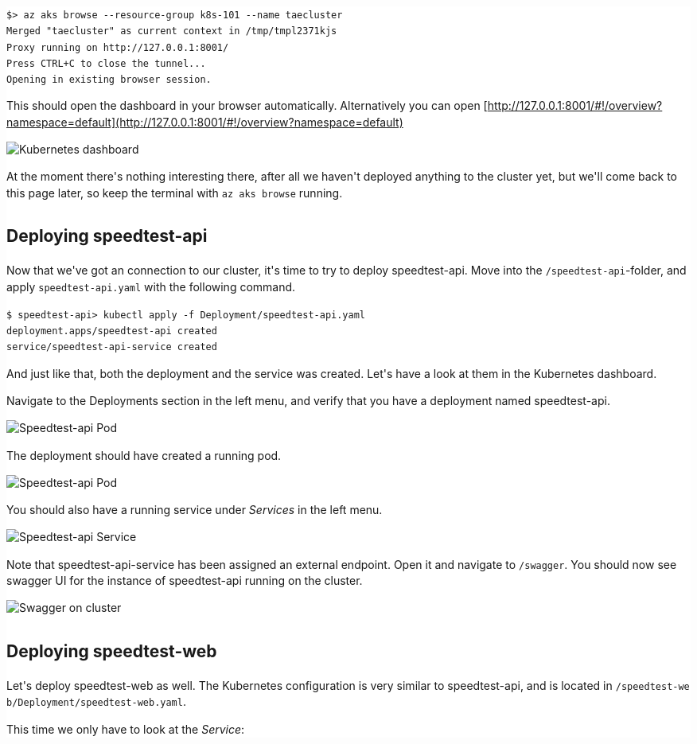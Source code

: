 ```shell
$> az aks browse --resource-group k8s-101 --name taecluster
Merged "taecluster" as current context in /tmp/tmpl2371kjs
Proxy running on http://127.0.0.1:8001/
Press CTRL+C to close the tunnel...
Opening in existing browser session.
```

This should open the dashboard in your browser automatically. Alternatively you can open [http://127.0.0.1:8001/#!/overview?namespace=default](http://127.0.0.1:8001/#!/overview?namespace=default)

![Kubernetes dashboard](images/k8s-empty-dashboard.png)

At the moment there's nothing interesting there, after all we haven't deployed anything to the cluster yet, but we'll come back to this page later, so keep the terminal with `az aks browse` running.

## Deploying speedtest-api

Now that we've got an connection to our cluster, it's time to try to deploy speedtest-api. Move into the `/speedtest-api`-folder, and apply `speedtest-api.yaml` with the following command.

```shell
$ speedtest-api> kubectl apply -f Deployment/speedtest-api.yaml
deployment.apps/speedtest-api created
service/speedtest-api-service created
```

And just like that, both the deployment and the service was created. Let's have a look at them in the Kubernetes dashboard.

Navigate to the Deployments section in the left menu, and verify that you have a deployment named speedtest-api.

![Speedtest-api Pod](images/speedtest-api-deployment.jpg)

The deployment should have created a running pod.

![Speedtest-api Pod](images/speedtest-api-pod.jpg)

You should also have a running service under _Services_ in the left menu.

![Speedtest-api Service](images/speedtest-api-service.jpg)

Note that speedtest-api-service has been assigned an external endpoint. Open it and navigate to `/swagger`. You should now see swagger UI for the instance of speedtest-api running on the cluster.

![Swagger on cluster](images/swagger-on-cluster.jpg)

## Deploying speedtest-web

Let's deploy speedtest-web as well. The Kubernetes configuration is very similar to speedtest-api, and is located in `/speedtest-web/Deployment/speedtest-web.yaml`.

This time we only have to look at the _Service_:
